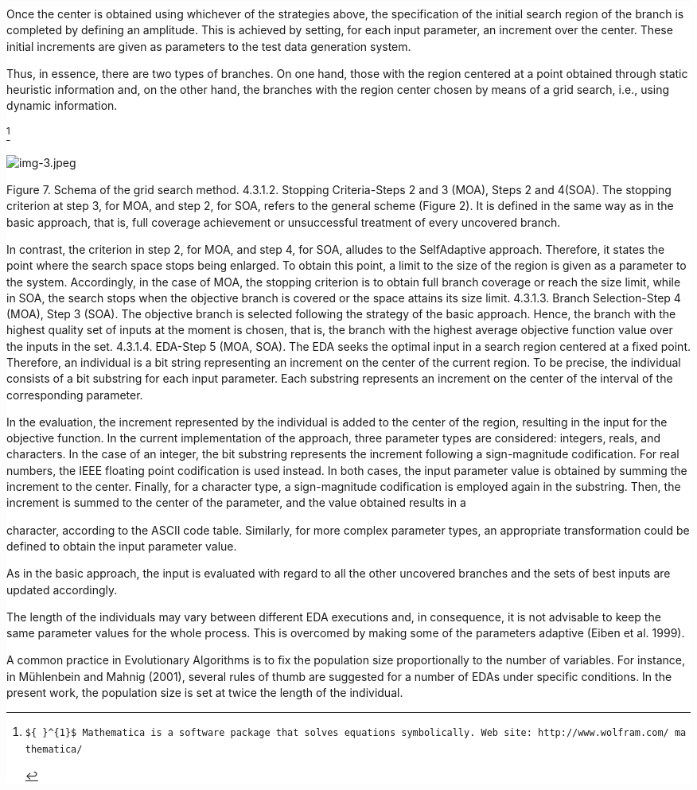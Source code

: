 Once the center is obtained using whichever of the strategies above, the specification of the initial search region of the branch is completed by defining an amplitude. This is achieved by setting, for each input parameter, an increment over the center. These initial increments are given as parameters to the test data generation system.

Thus, in essence, there are two types of branches. On one hand, those with the region centered at a point obtained through static heuristic information and, on the other hand, the branches with the region center chosen by means of a grid search, i.e., using dynamic information.

[^0]
[^0]:    ${ }^{1}$ Mathematica is a software package that solves equations symbolically. Web site: http://www.wolfram.com/ mathematica/

![img-3.jpeg](img-3.jpeg)

Figure 7. Schema of the grid search method.
4.3.1.2. Stopping Criteria-Steps 2 and 3 (MOA), Steps 2 and 4(SOA). The stopping criterion at step 3, for MOA, and step 2, for SOA, refers to the general scheme (Figure 2). It is defined in the same way as in the basic approach, that is, full coverage achievement or unsuccessful treatment of every uncovered branch.

In contrast, the criterion in step 2, for MOA, and step 4, for SOA, alludes to the SelfAdaptive approach. Therefore, it states the point where the search space stops being enlarged. To obtain this point, a limit to the size of the region is given as a parameter to the system. Accordingly, in the case of MOA, the stopping criterion is to obtain full branch coverage or reach the size limit, while in SOA, the search stops when the objective branch is covered or the space attains its size limit.
4.3.1.3. Branch Selection-Step 4 (MOA), Step 3 (SOA). The objective branch is selected following the strategy of the basic approach. Hence, the branch with the highest quality set of inputs at the moment is chosen, that is, the branch with the highest average objective function value over the inputs in the set.
4.3.1.4. EDA-Step 5 (MOA, SOA). The EDA seeks the optimal input in a search region centered at a fixed point. Therefore, an individual is a bit string representing an increment on the center of the current region. To be precise, the individual consists of a bit substring for each input parameter. Each substring represents an increment on the center of the interval of the corresponding parameter.

In the evaluation, the increment represented by the individual is added to the center of the region, resulting in the input for the objective function. In the current implementation of the approach, three parameter types are considered: integers, reals, and characters. In the case of an integer, the bit substring represents the increment following a sign-magnitude codification. For real numbers, the IEEE floating point codification is used instead. In both cases, the input parameter value is obtained by summing the increment to the center. Finally, for a character type, a sign-magnitude codification is employed again in the substring. Then, the increment is summed to the center of the parameter, and the value obtained results in a

character, according to the ASCII code table. Similarly, for more complex parameter types, an appropriate transformation could be defined to obtain the input parameter value.

As in the basic approach, the input is evaluated with regard to all the other uncovered branches and the sets of best inputs are updated accordingly.

The length of the individuals may vary between different EDA executions and, in consequence, it is not advisable to keep the same parameter values for the whole process. This is overcomed by making some of the parameters adaptive (Eiben et al. 1999).

A common practice in Evolutionary Algorithms is to fix the population size proportionally to the number of variables. For instance, in Mühlenbein and Mahnig (2001), several rules of thumb are suggested for a number of EDAs under specific conditions. In the present work, the population size is set at twice the length of the individual.
